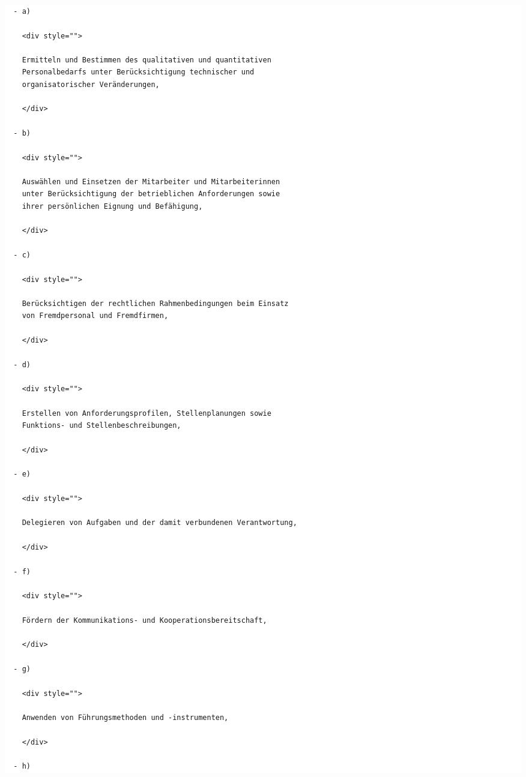       - a)
        
        <div style="">
        
        Ermitteln und Bestimmen des qualitativen und quantitativen
        Personalbedarfs unter Berücksichtigung technischer und
        organisatorischer Veränderungen,
        
        </div>
    
      - b)
        
        <div style="">
        
        Auswählen und Einsetzen der Mitarbeiter und Mitarbeiterinnen
        unter Berücksichtigung der betrieblichen Anforderungen sowie
        ihrer persönlichen Eignung und Befähigung,
        
        </div>
    
      - c)
        
        <div style="">
        
        Berücksichtigen der rechtlichen Rahmenbedingungen beim Einsatz
        von Fremdpersonal und Fremdfirmen,
        
        </div>
    
      - d)
        
        <div style="">
        
        Erstellen von Anforderungsprofilen, Stellenplanungen sowie
        Funktions- und Stellenbeschreibungen,
        
        </div>
    
      - e)
        
        <div style="">
        
        Delegieren von Aufgaben und der damit verbundenen Verantwortung,
        
        </div>
    
      - f)
        
        <div style="">
        
        Fördern der Kommunikations- und Kooperationsbereitschaft,
        
        </div>
    
      - g)
        
        <div style="">
        
        Anwenden von Führungsmethoden und -instrumenten,
        
        </div>
    
      - h)
        